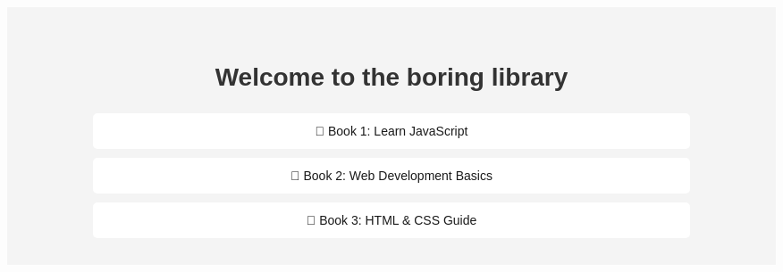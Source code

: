 <!DOCTYPE html>
<html lang="en">
<head>
    <meta charset="UTF-8">
    <meta name="viewport" content="width=device-width, initial-scale=1.0">
    <title>Library Hub</title>
    <style>
        body { font-family: Arial, sans-serif; text-align: center; background: #f4f4f4; }
        .container { width: 80%; margin: auto; padding: 20px; }
        h1 { color: #333; }
        .book { background: white; padding: 10px; margin: 10px; border-radius: 5px; }
    </style>
</head>
<body>
    <div class="container">
        <h1>Welcome to the boring library</h1>
        <div class="book">📖 Book 1: Learn JavaScript</div>
        <div class="book">📖 Book 2: Web Development Basics</div>
        <div class="book">📖 Book 3: HTML & CSS Guide</div>
    </div>
</body>
</html>

